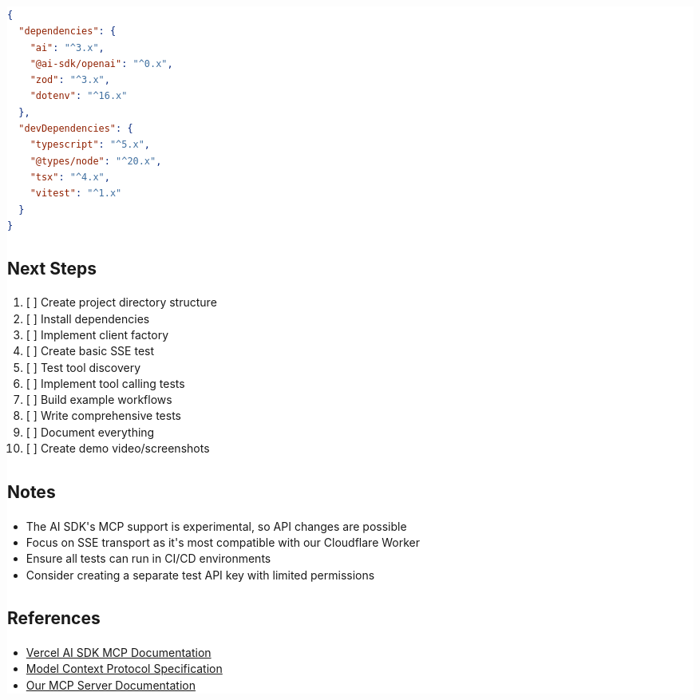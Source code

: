 ```json
{
  "dependencies": {
    "ai": "^3.x",
    "@ai-sdk/openai": "^0.x",
    "zod": "^3.x",
    "dotenv": "^16.x"
  },
  "devDependencies": {
    "typescript": "^5.x",
    "@types/node": "^20.x",
    "tsx": "^4.x",
    "vitest": "^1.x"
  }
}
```

## Next Steps

1. [ ] Create project directory structure
2. [ ] Install dependencies
3. [ ] Implement client factory
4. [ ] Create basic SSE test
5. [ ] Test tool discovery
6. [ ] Implement tool calling tests
7. [ ] Build example workflows
8. [ ] Write comprehensive tests
9. [ ] Document everything
10. [ ] Create demo video/screenshots

## Notes

- The AI SDK's MCP support is experimental, so API changes are possible
- Focus on SSE transport as it's most compatible with our Cloudflare Worker
- Ensure all tests can run in CI/CD environments
- Consider creating a separate test API key with limited permissions

## References

- [Vercel AI SDK MCP Documentation](https://ai-sdk.dev/docs/ai-sdk-core/tools-and-tool-calling#mcp)
- [Model Context Protocol Specification](https://modelcontextprotocol.io/)
- [Our MCP Server Documentation](/mfai_mcp_server_cloudflare/README.md)
